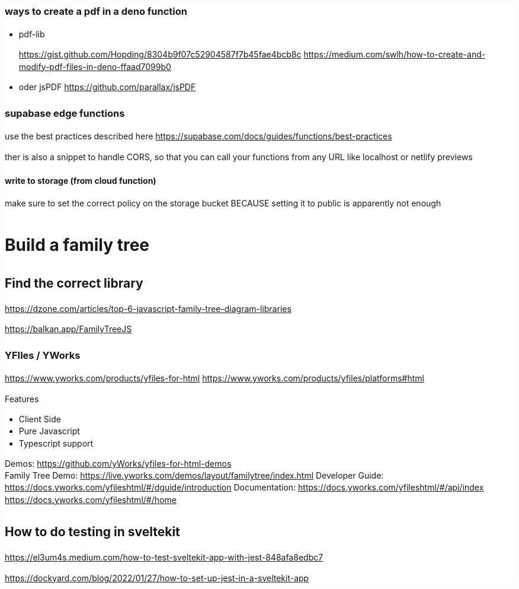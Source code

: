 ### ways to create a pdf in a deno function 
- pdf-lib

    https://gist.github.com/Hopding/8304b9f07c52904587f7b45fae4bcb8c 
    https://medium.com/swlh/how-to-create-and-modify-pdf-files-in-deno-ffaad7099b0

- oder jsPDF https://github.com/parallax/jsPDF


### supabase edge functions
use the best practices described here
https://supabase.com/docs/guides/functions/best-practices  

ther is also a snippet to handle CORS, so that you can call your functions from any URL
like localhost or netlify previews

#### write to storage (from cloud function)
make sure to set the correct policy on the storage bucket
BECAUSE setting it to public is apparently not enough

# Build a family tree

## Find the correct library
https://dzone.com/articles/top-6-javascript-family-tree-diagram-libraries

https://balkan.app/FamilyTreeJS


### YFIles / YWorks
https://www.yworks.com/products/yfiles-for-html
https://www.yworks.com/products/yfiles/platforms#html

Features
- Client Side
- Pure Javascript
- Typescript support
  
Demos: https://github.com/yWorks/yfiles-for-html-demos  
Family Tree Demo: https://live.yworks.com/demos/layout/familytree/index.html
Developer Guide: https://docs.yworks.com/yfileshtml/#/dguide/introduction
Documentation: https://docs.yworks.com/yfileshtml/#/api/index 
https://docs.yworks.com/yfileshtml/#/home













## How to do testing in sveltekit
https://el3um4s.medium.com/how-to-test-sveltekit-app-with-jest-848afa8edbc7

https://dockyard.com/blog/2022/01/27/how-to-set-up-jest-in-a-sveltekit-app